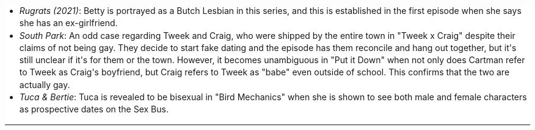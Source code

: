 -   _Rugrats (2021)_: Betty is portrayed as a Butch Lesbian in this series, and this is established in the first episode when she says she has an ex-girlfriend.
-   _South Park_: An odd case regarding Tweek and Craig, who were shipped by the entire town in "Tweek x Craig" despite their claims of not being gay. They decide to start fake dating and the episode has them reconcile and hang out together, but it's still unclear if it's for them or the town. However, it becomes unambiguous in "Put it Down" when not only does Cartman refer to Tweek as Craig's boyfriend, but Craig refers to Tweek as "babe" even outside of school. This confirms that the two are actually gay.
-   _Tuca & Bertie_: Tuca is revealed to be bisexual in "Bird Mechanics" when she is shown to see both male and female characters as prospective dates on the Sex Bus.

___